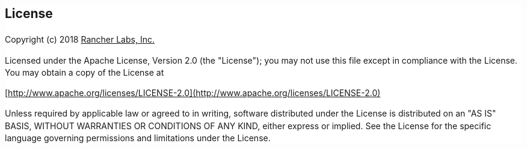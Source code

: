 ## License
Copyright (c) 2018 [Rancher Labs, Inc.](http://rancher.com)

Licensed under the Apache License, Version 2.0 (the "License");
you may not use this file except in compliance with the License.
You may obtain a copy of the License at

[http://www.apache.org/licenses/LICENSE-2.0](http://www.apache.org/licenses/LICENSE-2.0)

Unless required by applicable law or agreed to in writing, software
distributed under the License is distributed on an "AS IS" BASIS,
WITHOUT WARRANTIES OR CONDITIONS OF ANY KIND, either express or implied.
See the License for the specific language governing permissions and
limitations under the License.
